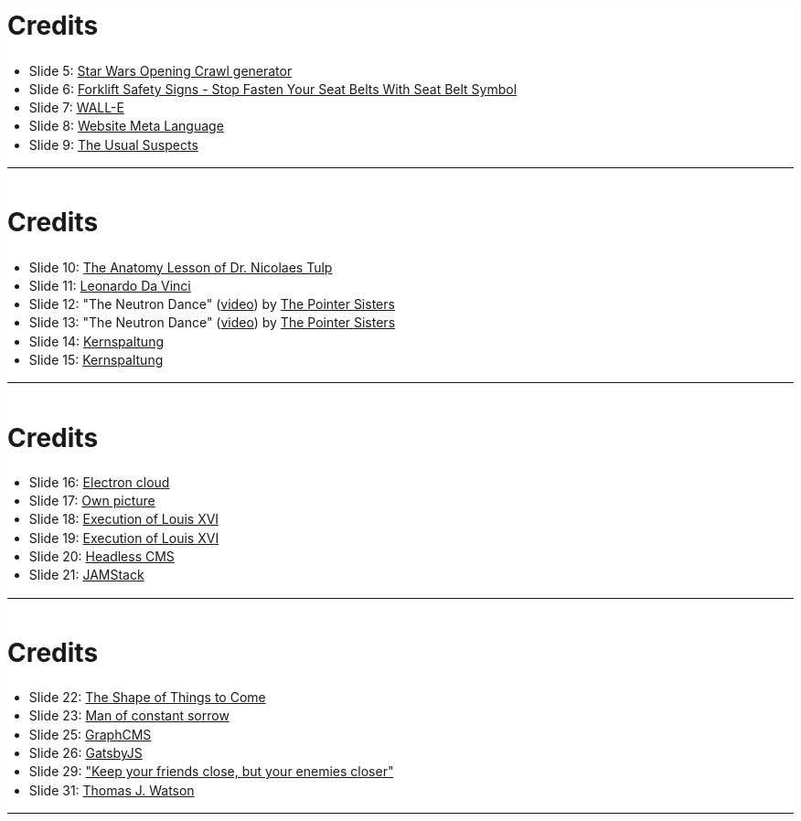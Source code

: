 # Credits
- Slide 5: [Star Wars Opening Crawl generator](https://brorlandi.github.io/StarWarsIntroCreator)
- Slide 6: [Forklift Safety Signs - Stop Fasten Your Seat Belts With Seat Belt Symbol](http://www.seton.ca/forklift-safety-signs-stop-fasten-your-seat-belts-with-seat-belt-symbol-w1539.html)
- Slide 7: [WALL-E](https://en.wikipedia.org/wiki/WALL-E)
- Slide 8: [Website Meta Language](http://thewml.org/)
- Slide 9: [The Usual Suspects](https://en.wikipedia.org/wiki/The_Usual_Suspects)

---

# Credits

- Slide 10: [The Anatomy Lesson of Dr. Nicolaes Tulp](https://en.wikipedia.org/wiki/The_Anatomy_Lesson_of_Dr._Nicolaes_Tulp)
- Slide 11: [Leonardo Da Vinci](https://en.wikipedia.org/wiki/Leonardo_da_Vinci)
- Slide 12: "The Neutron Dance" ([video](https://www.youtube.com/watch?v=i-jdhorGtQI)) by [The Pointer Sisters](https://en.wikipedia.org/wiki/The_Pointer_Sisters)
- Slide 13: "The Neutron Dance" ([video](https://www.youtube.com/watch?v=i-jdhorGtQI)) by [The Pointer Sisters](https://en.wikipedia.org/wiki/The_Pointer_Sisters)
- Slide 14: [Kernspaltung](https://de.wikipedia.org/wiki/Kernspaltung)
- Slide 15: [Kernspaltung](https://de.wikipedia.org/wiki/Kernspaltung)

---

# Credits
- Slide 16: [Electron cloud](https://medium.com/@jaberibnertaher/myth-busting-about-electron-cloud-f50ff5465d43)
- Slide 17: [Own picture](https://twitter.com/rafacm)
- Slide 18: [Execution of Louis XVI](https://en.wikipedia.org/wiki/Execution_of_Louis_XVI)
- Slide 19: [Execution of Louis XVI](https://en.wikipedia.org/wiki/Execution_of_Louis_XVI)
- Slide 20: [Headless CMS](https://headlesscms.org/)
- Slide 21: [JAMStack](https://jamstack.org)

---

# Credits

- Slide 22: [The Shape of Things to Come](https://en.wikipedia.org/wiki/The_Shape_of_Things_to_Come)
- Slide 23: [Man of constant sorrow](https://www.youtube.com/watch?v=meCZ5hWNRFU)
- Slide 25: [GraphCMS](https://graphcms.com)
- Slide 26: [GatsbyJS](https://gatsbyjs.org)
- Slide 29: ["Keep your friends close, but your enemies closer"](https://en.wikipedia.org/wiki/The_Godfather)
- Slide 31: [Thomas J. Watson](https://en.wikipedia.org/wiki/Thomas_J._Watson)

---
